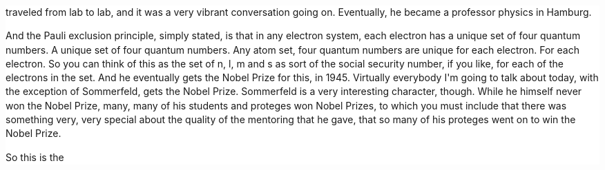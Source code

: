   <span m="539480">traveled</span> <span m="539920">from</span> <span m="540080">lab</span>
  <span m="540480">to</span> <span m="540960">lab,</span> <span m="541100">and</span>
  <span m="541120">it</span> <span m="541140">was</span> <span m="541160">a</span>
  <span m="541180">very</span> <span m="542090">vibrant</span> <span m="542570">conversation</span>
  <span m="543300">going</span> <span m="543560">on.</span> <span m="543660">Eventually,
  he</span> <span m="544010">became</span> <span m="544330">a</span> <span m="544390">professor</span>
  <span m="544900">physics</span> <span m="545340">in</span> <span m="545480">Hamburg.</span></p><p><span
  m="546930">And</span> <span m="547780">the</span> <span m="547960">Pauli</span>
  <span m="548280">exclusion</span> <span m="548820">principle,</span> <span m="549650">simply</span>
  <span m="550070">stated,</span> <span m="550500">is</span> <span m="550730">that</span>
  <span m="551150">in</span> <span m="551330">any</span> <span m="552800">electron</span>
  <span m="553460">system,</span> <span m="554370">each</span> <span m="554670">electron</span>
  <span m="555380">has</span> <span m="556090">a</span> <span m="556220">unique</span>
  <span m="556770">set</span> <span m="557310">of</span> <span m="557810">four</span>
  <span m="558130">quantum</span> <span m="558550">numbers.</span> <span m="559650">A
  unique</span> <span m="560080">set</span> <span m="560420">of</span> <span m="561040">four</span>
  <span m="561290">quantum</span> <span m="561680">numbers.</span> <span m="563390">Any</span>
  <span m="565060">atom</span> <span m="565460">set,</span> <span m="570530">four</span>
  <span m="570930">quantum</span> <span m="571300">numbers</span> <span m="575870">are</span>
  <span m="576050">unique</span> <span m="576550">for</span> <span m="576700">each</span>
  <span m="576970">electron.</span> <span m="584492">For</span> <span m="584980">each</span>
  <span m="585530">electron.</span> <span m="587220">So</span> <span m="587420">you</span>
  <span m="587580">can</span> <span m="587720">think</span> <span m="587950">of</span>
  <span m="588060">this</span> <span m="588300">as</span> <span m="588960">the</span>
  <span m="590420">set</span> <span m="590680">of</span> <span m="590810">n,</span>
  <span m="591620">l,</span> <span m="592120">m</span> <span m="592620">and</span>
  <span m="593050">s</span> <span m="593530">as</span> <span m="593660">sort</span>
  <span m="593860">of</span> <span m="593940">the</span> <span m="594090">social</span>
  <span m="594480">security</span> <span m="595030">number,</span> <span m="595300">if</span>
  <span m="595430">you</span> <span m="595520">like,</span> <span m="595770">for</span>
  <span m="596290">each</span> <span m="596660">of</span> <span m="596830">the</span>
  <span m="596970">electrons</span> <span m="599420">in</span> <span m="599670">the</span>
  <span m="599760">set.</span> <span m="600730">And</span> <span m="601040">he</span>
  <span m="601150">eventually</span> <span m="601560">gets</span> <span m="601800">the</span>
  <span m="601880">Nobel</span> <span m="602250">Prize</span> <span m="602650">for</span>
  <span m="602790">this,</span> <span m="603480">in</span> <span m="603770">1945.</span>
  <span m="604720">Virtually</span> <span m="605070">everybody</span> <span m="605520">I'm</span>
  <span m="605640">going to</span> <span m="605700">talk</span> <span m="605980">about</span>
  <span m="606220">today,</span> <span m="606930">with</span> <span m="607140">the</span>
  <span m="607230">exception</span> <span m="607710">of</span> <span m="607810">Sommerfeld,</span>
  <span m="608480">gets</span> <span m="608720">the</span> <span m="608820">Nobel</span>
  <span m="609150">Prize.</span> <span m="609790">Sommerfeld</span> <span m="610490">is</span>
  <span m="610580">a</span> <span m="610680">very</span> <span m="611020">interesting</span>
  <span m="611790">character,</span> <span m="612280">though.</span> <span m="612790">While</span>
  <span m="613050">he</span> <span m="613250">himself</span> <span m="613800">never</span>
  <span m="614040">won</span> <span m="614250">the</span> <span m="614340">Nobel</span>
  <span m="614730">Prize,</span> <span m="615540">many,</span> <span m="616320">many</span>
  <span m="617050">of</span> <span m="617150">his</span> <span m="617370">students</span>
  <span m="617890">and</span> <span m="618050">proteges</span> <span m="619100">won</span>
  <span m="619850">Nobel</span> <span m="620330">Prizes,</span> <span m="620890">to</span>
  <span m="621020">which</span> <span m="621240">you</span> <span m="621350">must</span>
  <span m="621660">include</span> <span m="622090">that</span> <span m="622630">there</span>
  <span m="622760">was</span> <span m="622900">something</span> <span m="623280">very,</span>
  <span m="623600">very</span> <span m="623850">special</span> <span m="624280">about</span>
  <span m="624520">the</span> <span m="624610">quality</span> <span m="625040">of</span>
  <span m="625110">the</span> <span m="625180">mentoring</span> <span m="625480">that</span>
  <span m="625780">he gave,</span> <span m="626710">that</span> <span m="626910">so</span>
  <span m="627040">many</span> <span m="627310">of</span> <span m="627430">his</span>
  <span m="627870">proteges</span> <span m="628450">went</span> <span m="628640">on</span>
  <span m="628760">to</span> <span m="628850">win</span> <span m="629010">the</span>
  <span m="629080">Nobel</span> <span m="629410">Prize.</span></p><p><span m="630070">So</span>
  <span m="630440">this</span> <span m="630780">is</span> <span m="630900">the</span>